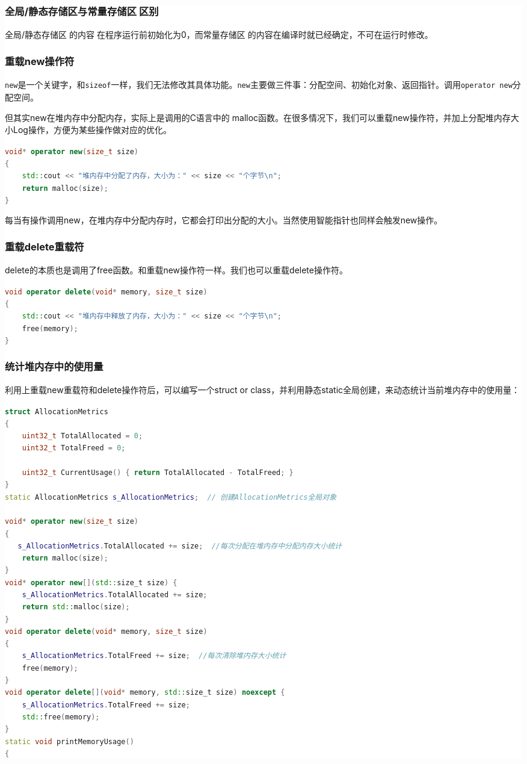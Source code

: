 ### 全局/静态存储区与常量存储区 区别

全局/静态存储区 的内容 在程序运行前初始化为0，而常量存储区 的内容在编译时就已经确定，不可在运行时修改。



### 重载new操作符

`new`是一个关键字，和`sizeof`一样，我们无法修改其具体功能。`new`主要做三件事：分配空间、初始化对象、返回指针。调用`operator new`分配空间。

但其实new在堆内存中分配内存，实际上是调用的C语言中的 malloc函数。在很多情况下，我们可以重载new操作符，并加上分配堆内存大小Log操作，方便为某些操作做对应的优化。

```c++
void* operator new(size_t size)
{
    std::cout << "堆内存中分配了内存，大小为：" << size << "个字节\n";
    return malloc(size);
}
```

每当有操作调用new，在堆内存中分配内存时，它都会打印出分配的大小。当然使用智能指针也同样会触发new操作。

### 重载delete重载符

delete的本质也是调用了free函数。和重载new操作符一样。我们也可以重载delete操作符。

```c++
void operator delete(void* memory, size_t size)
{
    std::cout << "堆内存中释放了内存，大小为：" << size << "个字节\n";
    free(memory);
}
```

### 统计堆内存中的使用量

利用上重载new重载符和delete操作符后，可以编写一个struct or class，并利用静态static全局创建，来动态统计当前堆内存中的使用量：

```c++
struct AllocationMetrics
{
    uint32_t TotalAllocated = 0;
    uint32_t TotalFreed = 0;
    
    uint32_t CurrentUsage() { return TotalAllocated - TotalFreed; }
}
static AllocationMetrics s_AllocationMetrics;  // 创建AllocationMetrics全局对象

void* operator new(size_t size)
{
   s_AllocationMetrics.TotalAllocated += size;  //每次分配在堆内存中分配内存大小统计
    return malloc(size);
}
void* operator new[](std::size_t size) {
    s_AllocationMetrics.TotalAllocated += size;  
    return std::malloc(size);
}
void operator delete(void* memory, size_t size)
{
    s_AllocationMetrics.TotalFreed += size;  //每次清除堆内存大小统计
    free(memory);
}
void operator delete[](void* memory, std::size_t size) noexcept {
    s_AllocationMetrics.TotalFreed += size;
    std::free(memory);
}
static void printMemoryUsage()
{
```